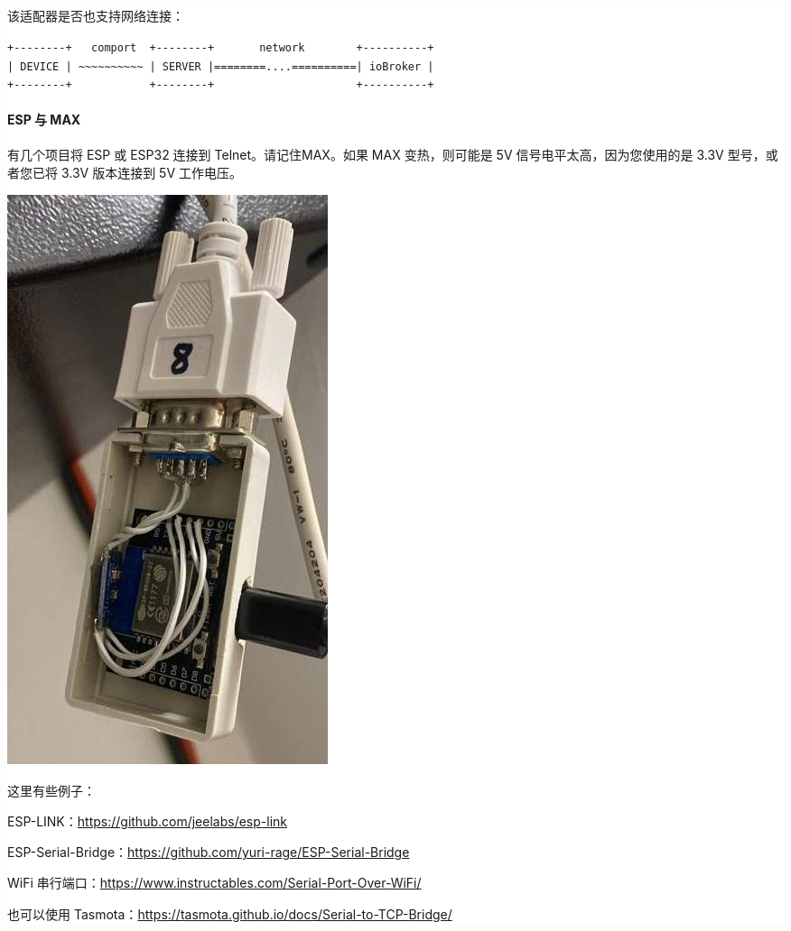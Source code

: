 该适配器是否也支持网络连接：

```
+--------+   comport  +--------+       network        +----------+
| DEVICE | ~~~~~~~~~~ | SERVER |========....==========| ioBroker |
+--------+            +--------+                      +----------+
```

#### ESP 与 MAX
有几个项目将 ESP 或 ESP32 连接到 Telnet。请记住MAX。如果 MAX 变热，则可能是 5V 信号电平太高，因为您使用的是 3.3V 型号，或者您已将 3.3V 版本连接到 5V 工作电压。

![ESP-LINK](../../../en/adapterref/iobroker.pylontech/media/esp-link.jpg)

这里有些例子：

ESP-LINK：https://github.com/jeelabs/esp-link

ESP-Serial-Bridge：https://github.com/yuri-rage/ESP-Serial-Bridge

WiFi 串行端口：https://www.instructables.com/Serial-Port-Over-WiFi/

也可以使用 Tasmota：https://tasmota.github.io/docs/Serial-to-TCP-Bridge/
